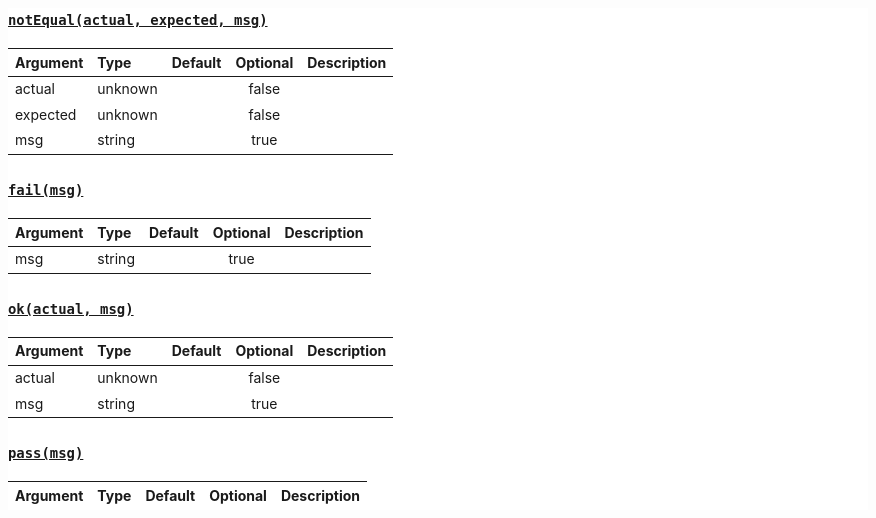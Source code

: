### [`notEqual(actual, expected, msg)`](https://github.com/socketsupply/socket/blob/v0.6.0-rc.8/api/test/index.js#L204)



| Argument | Type | Default | Optional | Description |
| :---     | :--- | :---:   | :---:    | :---        |
| actual | unknown |  | false |  |
| expected | unknown |  | false |  |
| msg | string |  | true |  |

### [`fail(msg)`](https://github.com/socketsupply/socket/blob/v0.6.0-rc.8/api/test/index.js#L217)



| Argument | Type | Default | Optional | Description |
| :---     | :--- | :---:   | :---:    | :---        |
| msg | string |  | true |  |

### [`ok(actual, msg)`](https://github.com/socketsupply/socket/blob/v0.6.0-rc.8/api/test/index.js#L230)



| Argument | Type | Default | Optional | Description |
| :---     | :--- | :---:   | :---:    | :---        |
| actual | unknown |  | false |  |
| msg | string |  | true |  |

### [`pass(msg)`](https://github.com/socketsupply/socket/blob/v0.6.0-rc.8/api/test/index.js#L242)



| Argument | Type | Default | Optional | Description |
| :---     | :--- | :---:   | :---:    | :---        |
